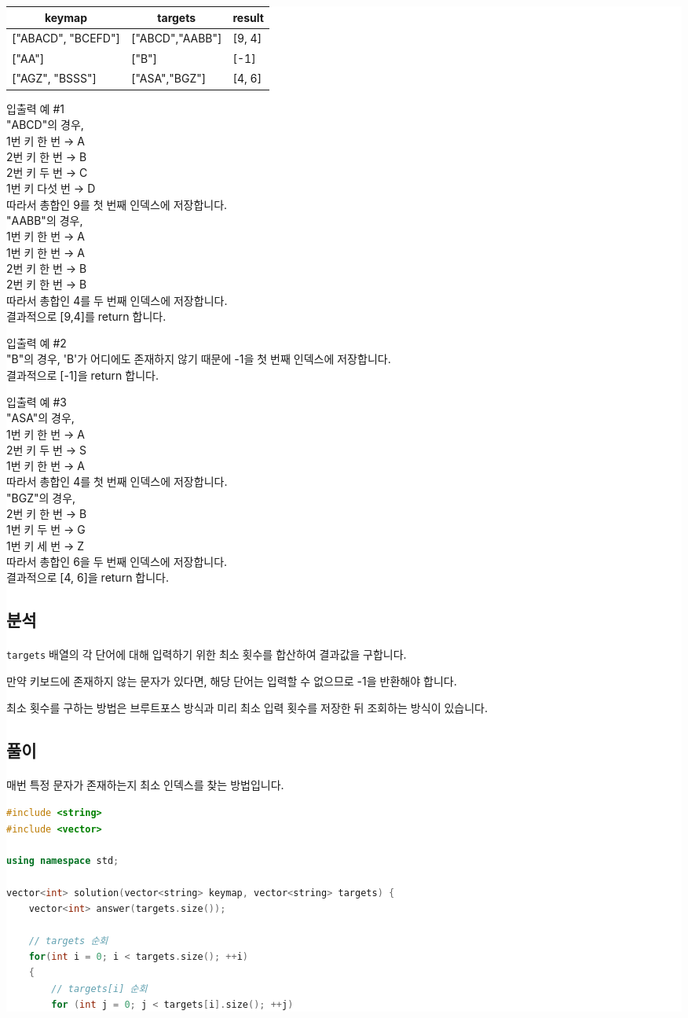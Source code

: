 |keymap|targets|result|
|---|---|---|
|["ABACD", "BCEFD"]|["ABCD","AABB"]|[9, 4]|
|["AA"]|["B"]|[-1]|
|["AGZ", "BSSS"]|["ASA","BGZ"]|[4, 6]|

입출력 예 #1  
"ABCD"의 경우,  
1번 키 한 번 → A  
2번 키 한 번 → B  
2번 키 두 번 → C  
1번 키 다섯 번 → D  
따라서 총합인 9를 첫 번째 인덱스에 저장합니다.  
"AABB"의 경우,  
1번 키 한 번 → A  
1번 키 한 번 → A  
2번 키 한 번 → B  
2번 키 한 번 → B  
따라서 총합인 4를 두 번째 인덱스에 저장합니다.  
결과적으로 [9,4]를 return 합니다.

입출력 예 #2  
"B"의 경우, 'B'가 어디에도 존재하지 않기 때문에 -1을 첫 번째 인덱스에 저장합니다.  
결과적으로 [-1]을 return 합니다.

입출력 예 #3  
"ASA"의 경우,  
1번 키 한 번 → A  
2번 키 두 번 → S  
1번 키 한 번 → A  
따라서 총합인 4를 첫 번째 인덱스에 저장합니다.  
"BGZ"의 경우,  
2번 키 한 번 → B  
1번 키 두 번 → G  
1번 키 세 번 → Z  
따라서 총합인 6을 두 번째 인덱스에 저장합니다.  
결과적으로 [4, 6]을 return 합니다.

## 분석

`targets` 배열의 각 단어에 대해 입력하기 위한 최소 횟수를 합산하여 결과값을 구합니다.

만약 키보드에 존재하지 않는 문자가 있다면, 해당 단어는 입력할 수 없으므로 -1을 반환해야 합니다.

최소 횟수를 구하는 방법은 브루트포스 방식과 미리 최소 입력 횟수를 저장한 뒤 조회하는 방식이 있습니다.

## 풀이

매번 특정 문자가 존재하는지 최소 인덱스를 찾는 방법입니다.

```cpp
#include <string>
#include <vector>

using namespace std;

vector<int> solution(vector<string> keymap, vector<string> targets) {
    vector<int> answer(targets.size());
    
    // targets 순회
    for(int i = 0; i < targets.size(); ++i)
    {
        // targets[i] 순회
        for (int j = 0; j < targets[i].size(); ++j)
```